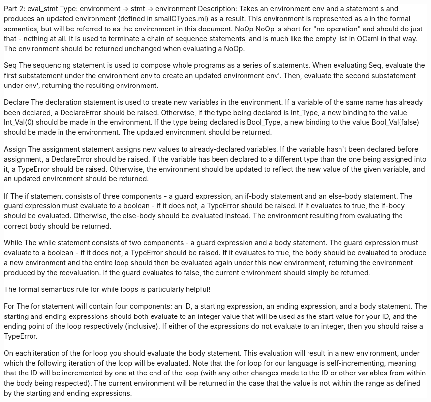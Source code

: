 Part 2: eval_stmt
Type: environment -> stmt -> environment
Description: Takes an environment env and a statement s and produces an updated environment (defined in smallCTypes.ml) as a result. This environment is represented as a in the formal semantics, but will be referred to as the environment in this document.
NoOp
NoOp is short for "no operation" and should do just that - nothing at all. It is used to terminate a chain of sequence statements, and is much like the empty list in OCaml in that way. The environment should be returned unchanged when evaluating a NoOp.

Seq
The sequencing statement is used to compose whole programs as a series of statements. When evaluating Seq, evaluate the first substatement under the environment env to create an updated environment env'. Then, evaluate the second substatement under env', returning the resulting environment.

Declare
The declaration statement is used to create new variables in the environment. If a variable of the same name has already been declared, a DeclareError should be raised. Otherwise, if the type being declared is Int_Type, a new binding to the value Int_Val(0) should be made in the environment. If the type being declared is Bool_Type, a new binding to the value Bool_Val(false) should be made in the environment. The updated environment should be returned.

Assign
The assignment statement assigns new values to already-declared variables. If the variable hasn't been declared before assignment, a DeclareError should be raised. If the variable has been declared to a different type than the one being assigned into it, a TypeError should be raised. Otherwise, the environment should be updated to reflect the new value of the given variable, and an updated environment should be returned.

If
The if statement consists of three components - a guard expression, an if-body statement and an else-body statement. The guard expression must evaluate to a boolean - if it does not, a TypeError should be raised. If it evaluates to true, the if-body should be evaluated. Otherwise, the else-body should be evaluated instead. The environment resulting from evaluating the correct body should be returned.

While
The while statement consists of two components - a guard expression and a body statement. The guard expression must evaluate to a boolean - if it does not, a TypeError should be raised. If it evaluates to true, the body should be evaluated to produce a new environment and the entire loop should then be evaluated again under this new environment, returning the environment produced by the reevaluation. If the guard evaluates to false, the current environment should simply be returned.

The formal semantics rule for while loops is particularly helpful!

For
The for statement will contain four components: an ID, a starting expression, an ending expression, and a body statement. The starting and ending expressions should both evaluate to an integer value that will be used as the start value for your ID, and the ending point of the loop respectively (inclusive). If either of the expressions do not evaluate to an integer, then you should raise a TypeError.

On each iteration of the for loop you should evaluate the body statement. This evaluation will result in a new environment, under which the following iteration of the loop will be evaluated. Note that the for loop for our language is self-incrementing, meaning that the ID will be incremented by one at the end of the loop (with any other changes made to the ID or other variables from within the body being respected). The current environment will be returned in the case that the value is not within the range as defined by the starting and ending expressions.
